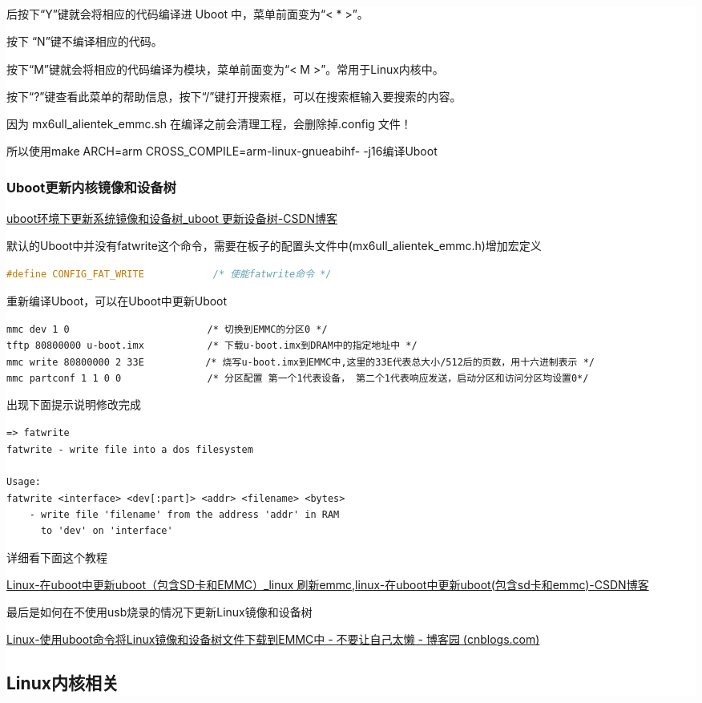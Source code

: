 后按下“Y”键就会将相应的代码编译进 Uboot 中，菜单前面变为“< * >”。

按下 “N”键不编译相应的代码。

按下“M”键就会将相应的代码编译为模块，菜单前面变为“< M >”。常用于Linux内核中。

按下“?”键查看此菜单的帮助信息，按下“/”键打开搜索框，可以在搜索框输入要搜索的内容。



因为 mx6ull_alientek_emmc.sh 在编译之前会清理工程，会删除掉.config 文件！

所以使用make ARCH=arm CROSS_COMPILE=arm-linux-gnueabihf- -j16编译Uboot

### Uboot更新内核镜像和设备树

[uboot环境下更新系统镜像和设备树_uboot 更新设备树-CSDN博客](https://blog.csdn.net/Crazy_Diamond_/article/details/115033078)

默认的Uboot中并没有fatwrite这个命令，需要在板子的配置头文件中(mx6ull_alientek_emmc.h)增加宏定义

```c
#define CONFIG_FAT_WRITE            /* 使能fatwrite命令 */
```

重新编译Uboot，可以在Uboot中更新Uboot

```
mmc dev 1 0                        /* 切换到EMMC的分区0 */
tftp 80800000 u-boot.imx           /* 下载u-boot.imx到DRAM中的指定地址中 */
mmc write 80800000 2 33E        　 /* 烧写u-boot.imx到EMMC中,这里的33E代表总大小/512后的页数，用十六进制表示 */
mmc partconf 1 1 0 0               /* 分区配置 第一个1代表设备， 第二个1代表响应发送，启动分区和访问分区均设置0*/
```

出现下面提示说明修改完成

```
=> fatwrite
fatwrite - write file into a dos filesystem

Usage:
fatwrite <interface> <dev[:part]> <addr> <filename> <bytes>
    - write file 'filename' from the address 'addr' in RAM
      to 'dev' on 'interface'

```

详细看下面这个教程

[Linux-在uboot中更新uboot（包含SD卡和EMMC）_linux 刷新emmc,linux-在uboot中更新uboot(包含sd卡和emmc)-CSDN博客](https://blog.csdn.net/qq_34752070/article/details/108674610)



最后是如何在不使用usb烧录的情况下更新Linux镜像和设备树

[Linux-使用uboot命令将Linux镜像和设备树文件下载到EMMC中 - 不要让自己太懒 - 博客园 (cnblogs.com)](https://www.cnblogs.com/wenhao-Web/p/13212761.html)

## Linux内核相关
